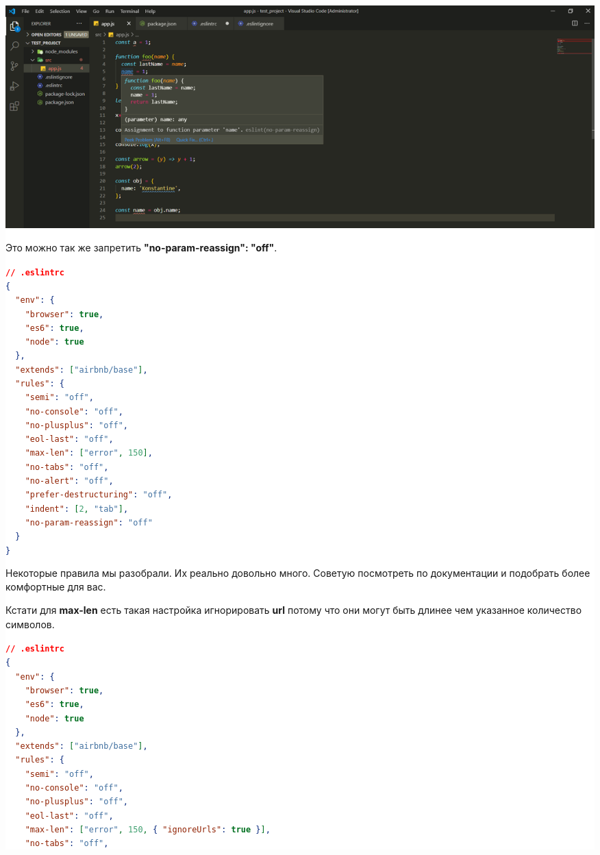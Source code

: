 ![](img/020.png)

Это можно так же запретить **"no-param-reassign": "off"**.

```json
// .eslintrc
{
  "env": {
    "browser": true,
    "es6": true,
    "node": true
  },
  "extends": ["airbnb/base"],
  "rules": {
    "semi": "off",
    "no-console": "off",
    "no-plusplus": "off",
    "eol-last": "off",
    "max-len": ["error", 150],
    "no-tabs": "off",
    "no-alert": "off",
    "prefer-destructuring": "off",
    "indent": [2, "tab"],
    "no-param-reassign": "off"
  }
}
```

Некоторые правила мы разобрали. Их реально довольно много. Советую посмотреть по документации и подобрать более комфортные для вас.

Кстати для **max-len** есть такая настройка игнорировать **url** потому что они могут быть длинее чем указанное количество символов.

```json
// .eslintrc
{
  "env": {
    "browser": true,
    "es6": true,
    "node": true
  },
  "extends": ["airbnb/base"],
  "rules": {
    "semi": "off",
    "no-console": "off",
    "no-plusplus": "off",
    "eol-last": "off",
    "max-len": ["error", 150, { "ignoreUrls": true }],
    "no-tabs": "off",
```